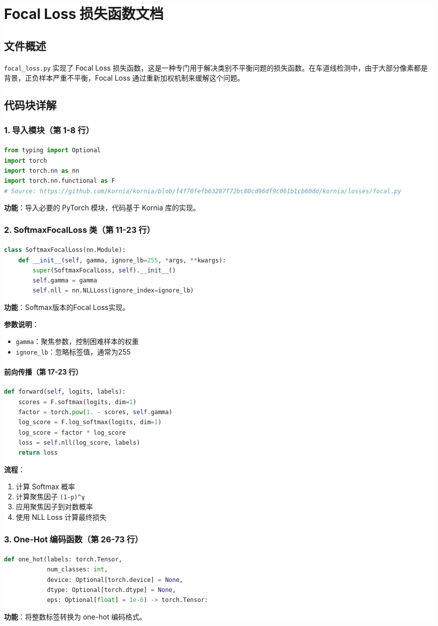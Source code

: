 # Focal Loss 损失函数文档

## 文件概述
`focal_loss.py` 实现了 Focal Loss 损失函数，这是一种专门用于解决类别不平衡问题的损失函数。在车道线检测中，由于大部分像素都是背景，正负样本严重不平衡，Focal Loss 通过重新加权机制来缓解这个问题。

## 代码块详解

### 1. 导入模块（第 1-8 行）
```python
from typing import Optional
import torch
import torch.nn as nn
import torch.nn.functional as F
# Source: https://github.com/kornia/kornia/blob/f4f70fefb63287f72bc80cd96df9c061b1cb60dd/kornia/losses/focal.py
```
**功能**：导入必要的 PyTorch 模块，代码基于 Kornia 库的实现。

### 2. SoftmaxFocalLoss 类（第 11-23 行）
```python
class SoftmaxFocalLoss(nn.Module):
    def __init__(self, gamma, ignore_lb=255, *args, **kwargs):
        super(SoftmaxFocalLoss, self).__init__()
        self.gamma = gamma
        self.nll = nn.NLLLoss(ignore_index=ignore_lb)
```
**功能**：Softmax版本的Focal Loss实现。

**参数说明**：
- `gamma`：聚焦参数，控制困难样本的权重
- `ignore_lb`：忽略标签值，通常为255

#### 前向传播（第 17-23 行）
```python
def forward(self, logits, labels):
    scores = F.softmax(logits, dim=1)
    factor = torch.pow(1. - scores, self.gamma)
    log_score = F.log_softmax(logits, dim=1)
    log_score = factor * log_score
    loss = self.nll(log_score, labels)
    return loss
```
**流程**：
1. 计算 Softmax 概率
2. 计算聚焦因子 `(1-p)^γ`
3. 应用聚焦因子到对数概率
4. 使用 NLL Loss 计算最终损失

### 3. One-Hot 编码函数（第 26-73 行）
```python
def one_hot(labels: torch.Tensor,
            num_classes: int,
            device: Optional[torch.device] = None,
            dtype: Optional[torch.dtype] = None,
            eps: Optional[float] = 1e-6) -> torch.Tensor:
```
**功能**：将整数标签转换为 one-hot 编码格式。
